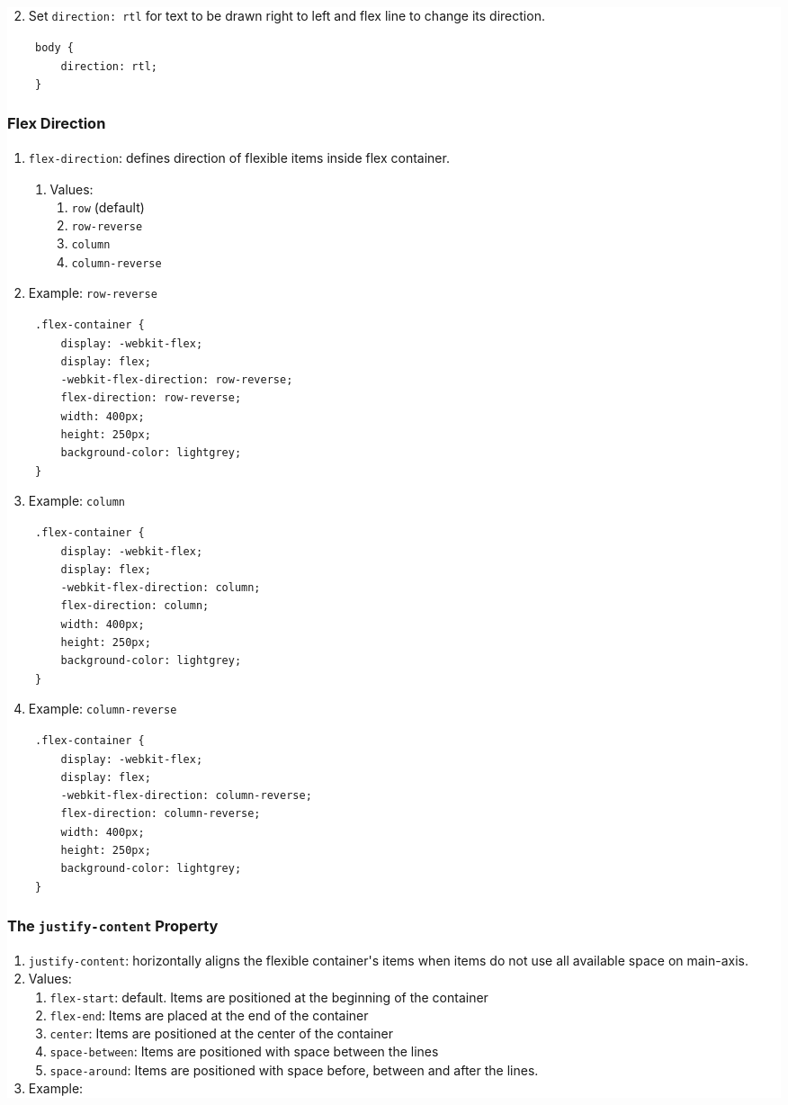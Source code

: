 2. Set `direction: rtl` for text to be drawn right to left and flex line to change its direction.

		body {
			direction: rtl;
		}

### Flex Direction ###
1. `flex-direction`: defines direction of flexible items inside flex container.
	1. Values:
		1. `row` (default)
		2. `row-reverse`
		3. `column`
		4. `column-reverse`
2. Example: `row-reverse`

		.flex-container {
			display: -webkit-flex;
			display: flex;
			-webkit-flex-direction: row-reverse;
			flex-direction: row-reverse;
			width: 400px;
			height: 250px;
			background-color: lightgrey;
		}
		
3. Example: `column`

		.flex-container {
			display: -webkit-flex;
			display: flex;
			-webkit-flex-direction: column;
			flex-direction: column;
			width: 400px;
			height: 250px;
			background-color: lightgrey;
		}
		
4. Example: `column-reverse`

		.flex-container {
			display: -webkit-flex;
			display: flex;
			-webkit-flex-direction: column-reverse;
			flex-direction: column-reverse;
			width: 400px;
			height: 250px;
			background-color: lightgrey;
		}

### The `justify-content` Property ###
1. `justify-content`: horizontally aligns the flexible container's items when items do not use all available space on main-axis.
2. Values:
	1. `flex-start`: default. Items are positioned at the beginning of the container
	2. `flex-end`: Items are placed at the end of the container
	3. `center`: Items are positioned at the center of the container
	4. `space-between`: Items are positioned with space between the lines
	5. `space-around`: Items are positioned with space before, between and after the lines.
3. Example:
